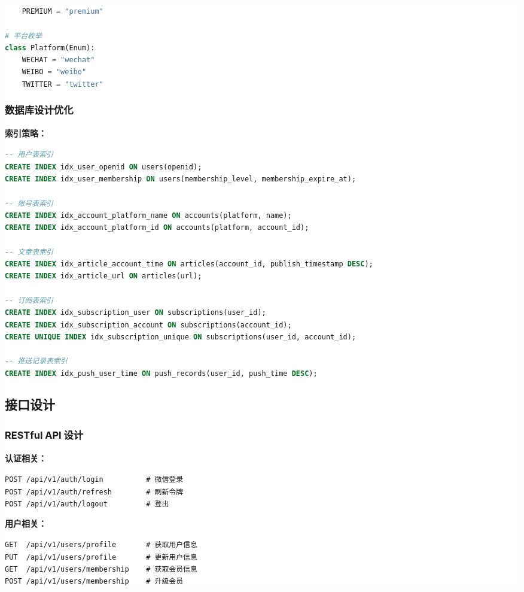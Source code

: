 ```python
    PREMIUM = "premium"

# 平台枚举
class Platform(Enum):
    WECHAT = "wechat"
    WEIBO = "weibo"
    TWITTER = "twitter"
```

### 数据库设计优化

**索引策略：**
```sql
-- 用户表索引
CREATE INDEX idx_user_openid ON users(openid);
CREATE INDEX idx_user_membership ON users(membership_level, membership_expire_at);

-- 账号表索引
CREATE INDEX idx_account_platform_name ON accounts(platform, name);
CREATE INDEX idx_account_platform_id ON accounts(platform, account_id);

-- 文章表索引
CREATE INDEX idx_article_account_time ON articles(account_id, publish_timestamp DESC);
CREATE INDEX idx_article_url ON articles(url);

-- 订阅表索引
CREATE INDEX idx_subscription_user ON subscriptions(user_id);
CREATE INDEX idx_subscription_account ON subscriptions(account_id);
CREATE UNIQUE INDEX idx_subscription_unique ON subscriptions(user_id, account_id);

-- 推送记录表索引
CREATE INDEX idx_push_user_time ON push_records(user_id, push_time DESC);
```

## 接口设计

### RESTful API 设计

**认证相关：**
```
POST /api/v1/auth/login          # 微信登录
POST /api/v1/auth/refresh        # 刷新令牌
POST /api/v1/auth/logout         # 登出
```

**用户相关：**
```
GET  /api/v1/users/profile       # 获取用户信息
PUT  /api/v1/users/profile       # 更新用户信息
GET  /api/v1/users/membership    # 获取会员信息
POST /api/v1/users/membership    # 升级会员
```
